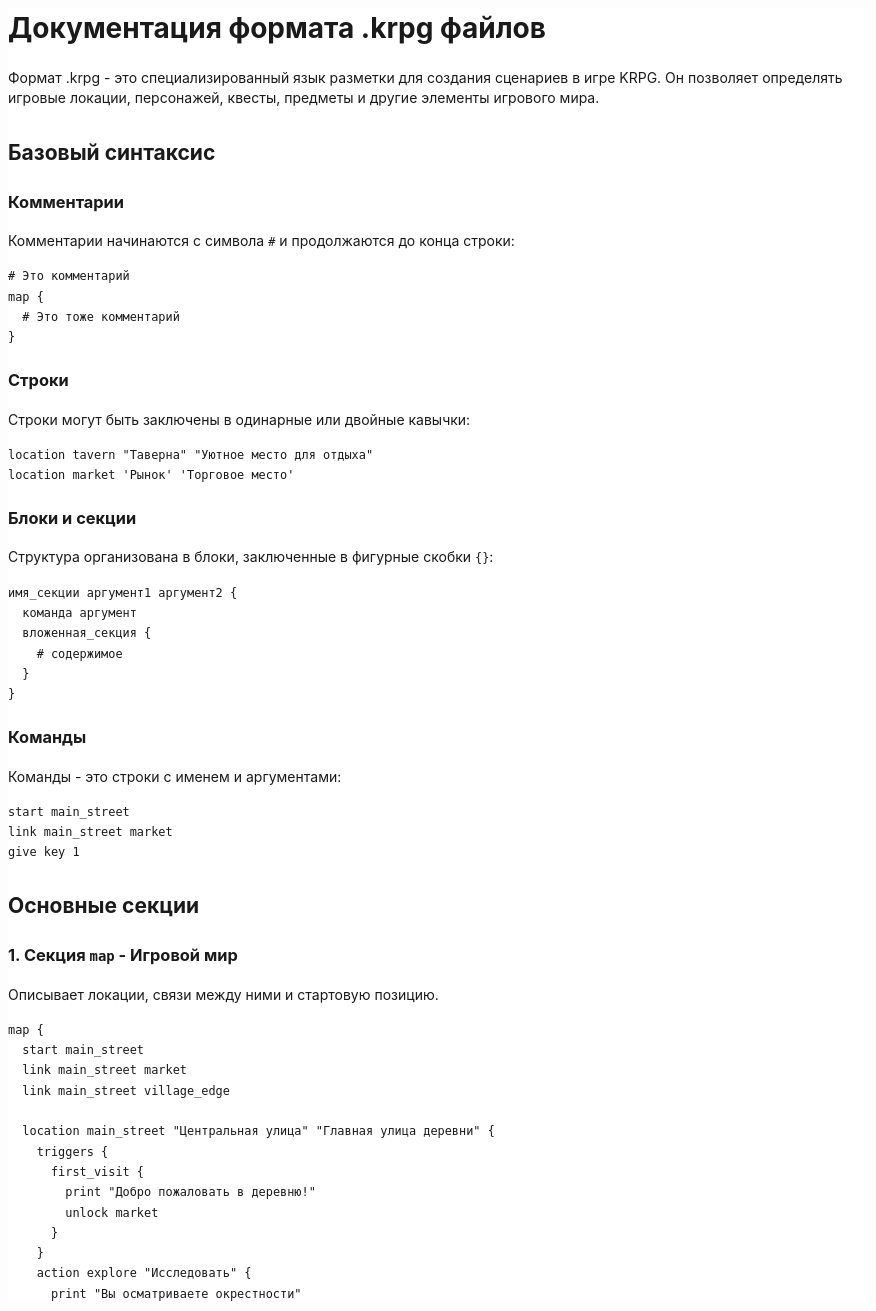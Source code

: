 # Документация формата .krpg файлов

Формат .krpg - это специализированный язык разметки для создания сценариев в игре KRPG. Он позволяет определять игровые локации, персонажей, квесты, предметы и другие элементы игрового мира.

## Базовый синтаксис

### Комментарии
Комментарии начинаются с символа `#` и продолжаются до конца строки:
```krpg
# Это комментарий
map {
  # Это тоже комментарий
}
```

### Строки
Строки могут быть заключены в одинарные или двойные кавычки:
```krpg
location tavern "Таверна" "Уютное место для отдыха"
location market 'Рынок' 'Торговое место'
```

### Блоки и секции
Структура организована в блоки, заключенные в фигурные скобки `{}`:
```krpg
имя_секции аргумент1 аргумент2 {
  команда аргумент
  вложенная_секция {
    # содержимое
  }
}
```

### Команды
Команды - это строки с именем и аргументами:
```krpg
start main_street
link main_street market
give key 1
```

## Основные секции

### 1. Секция `map` - Игровой мир

Описывает локации, связи между ними и стартовую позицию.

```krpg
map {
  start main_street
  link main_street market
  link main_street village_edge
  
  location main_street "Центральная улица" "Главная улица деревни" {
    triggers {
      first_visit {
        print "Добро пожаловать в деревню!"
        unlock market
      }
    }
    action explore "Исследовать" {
      print "Вы осматриваете окрестности"
```